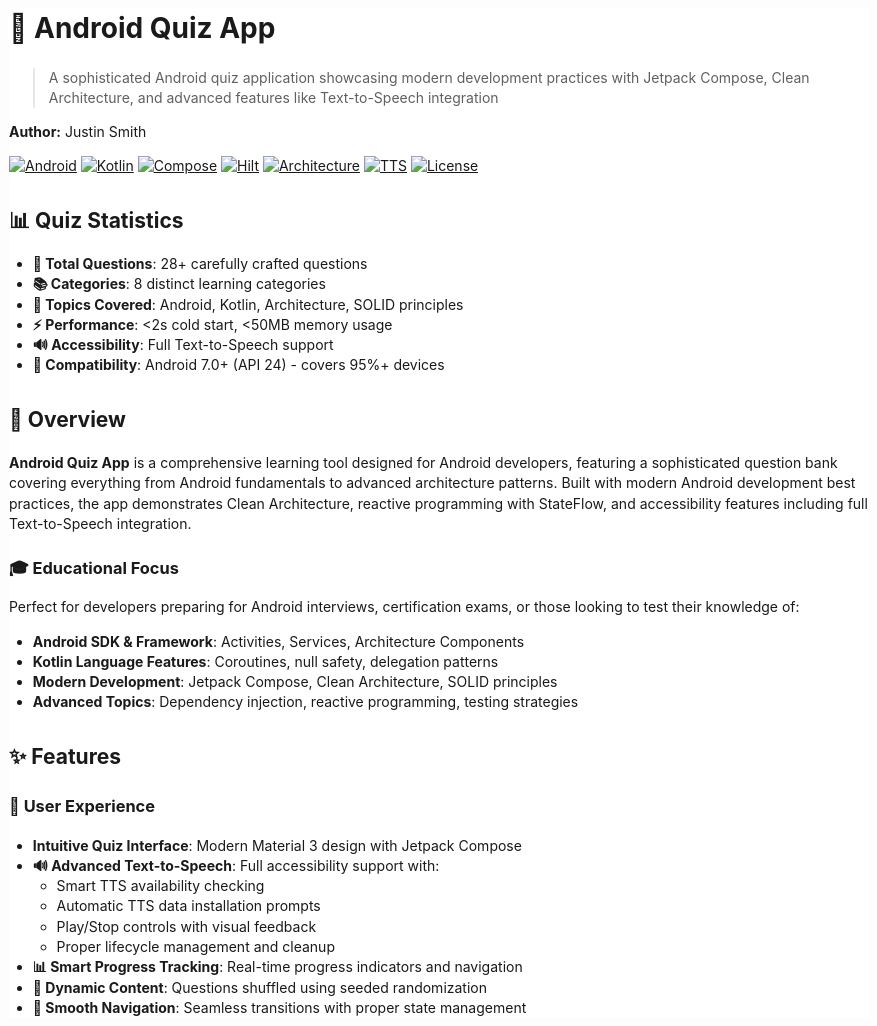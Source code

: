 # 🎯 Android Quiz App

> A sophisticated Android quiz application showcasing modern development practices with Jetpack Compose, Clean Architecture, and advanced features like Text-to-Speech integration

**Author:** Justin Smith

[![Android](https://img.shields.io/badge/Platform-Android%20API%2024+-green.svg)](https://developer.android.com/about/versions/android-7.0)
[![Kotlin](https://img.shields.io/badge/Language-Kotlin-blue.svg)](https://kotlinlang.org)
[![Compose](https://img.shields.io/badge/UI-Jetpack%20Compose-blue.svg)](https://developer.android.com/jetpack/compose)
[![Hilt](https://img.shields.io/badge/DI-Hilt-brightgreen.svg)](https://dagger.dev/hilt/)
[![Architecture](https://img.shields.io/badge/Architecture-Clean%20MVVM-orange.svg)](https://developer.android.com/jetpack/guide)
[![TTS](https://img.shields.io/badge/Feature-Text%20to%20Speech-purple.svg)](https://developer.android.com/reference/android/speech/tts/TextToSpeech)
[![License](https://img.shields.io/badge/License-MIT-yellow.svg)](https://opensource.org/licenses/MIT)

## 📊 Quiz Statistics

- **🧠 Total Questions**: 28+ carefully crafted questions
- **📚 Categories**: 8 distinct learning categories
- **🎯 Topics Covered**: Android, Kotlin, Architecture, SOLID principles
- **⚡ Performance**: <2s cold start, <50MB memory usage
- **🔊 Accessibility**: Full Text-to-Speech support
- **📱 Compatibility**: Android 7.0+ (API 24) - covers 95%+ devices

## 🌟 Overview

**Android Quiz App** is a comprehensive learning tool designed for Android developers, featuring a sophisticated question bank covering everything from Android fundamentals to advanced architecture patterns. Built with modern Android development best practices, the app demonstrates Clean Architecture, reactive programming with StateFlow, and accessibility features including full Text-to-Speech integration.

### 🎓 **Educational Focus**
Perfect for developers preparing for Android interviews, certification exams, or those looking to test their knowledge of:
- **Android SDK & Framework**: Activities, Services, Architecture Components
- **Kotlin Language Features**: Coroutines, null safety, delegation patterns
- **Modern Development**: Jetpack Compose, Clean Architecture, SOLID principles
- **Advanced Topics**: Dependency injection, reactive programming, testing strategies

## ✨ Features

### 📱 **User Experience**
- **Intuitive Quiz Interface**: Modern Material 3 design with Jetpack Compose
- **🔊 Advanced Text-to-Speech**: Full accessibility support with:
  - Smart TTS availability checking
  - Automatic TTS data installation prompts
  - Play/Stop controls with visual feedback
  - Proper lifecycle management and cleanup
- **📊 Smart Progress Tracking**: Real-time progress indicators and navigation
- **🔄 Dynamic Content**: Questions shuffled using seeded randomization
- **🚀 Smooth Navigation**: Seamless transitions with proper state management
